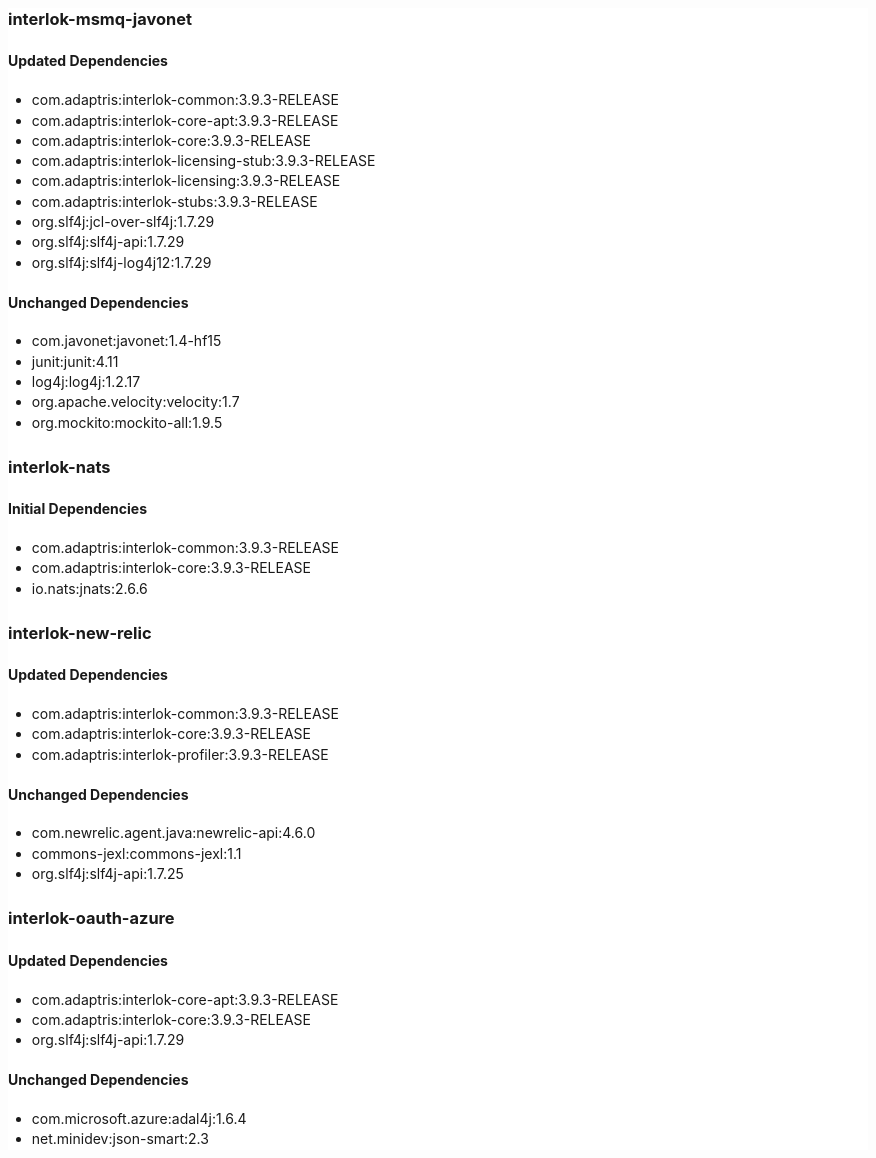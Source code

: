 ### interlok-msmq-javonet ###

#### Updated Dependencies ####
- com.adaptris:interlok-common:3.9.3-RELEASE
- com.adaptris:interlok-core-apt:3.9.3-RELEASE
- com.adaptris:interlok-core:3.9.3-RELEASE
- com.adaptris:interlok-licensing-stub:3.9.3-RELEASE
- com.adaptris:interlok-licensing:3.9.3-RELEASE
- com.adaptris:interlok-stubs:3.9.3-RELEASE
- org.slf4j:jcl-over-slf4j:1.7.29
- org.slf4j:slf4j-api:1.7.29
- org.slf4j:slf4j-log4j12:1.7.29

#### Unchanged Dependencies ####
- com.javonet:javonet:1.4-hf15
- junit:junit:4.11
- log4j:log4j:1.2.17
- org.apache.velocity:velocity:1.7
- org.mockito:mockito-all:1.9.5

### interlok-nats ###

#### Initial Dependencies ####
- com.adaptris:interlok-common:3.9.3-RELEASE
- com.adaptris:interlok-core:3.9.3-RELEASE
- io.nats:jnats:2.6.6

### interlok-new-relic ###

#### Updated Dependencies ####
- com.adaptris:interlok-common:3.9.3-RELEASE
- com.adaptris:interlok-core:3.9.3-RELEASE
- com.adaptris:interlok-profiler:3.9.3-RELEASE

#### Unchanged Dependencies ####
- com.newrelic.agent.java:newrelic-api:4.6.0
- commons-jexl:commons-jexl:1.1
- org.slf4j:slf4j-api:1.7.25

### interlok-oauth-azure ###

#### Updated Dependencies ####
- com.adaptris:interlok-core-apt:3.9.3-RELEASE
- com.adaptris:interlok-core:3.9.3-RELEASE
- org.slf4j:slf4j-api:1.7.29

#### Unchanged Dependencies ####
- com.microsoft.azure:adal4j:1.6.4
- net.minidev:json-smart:2.3
